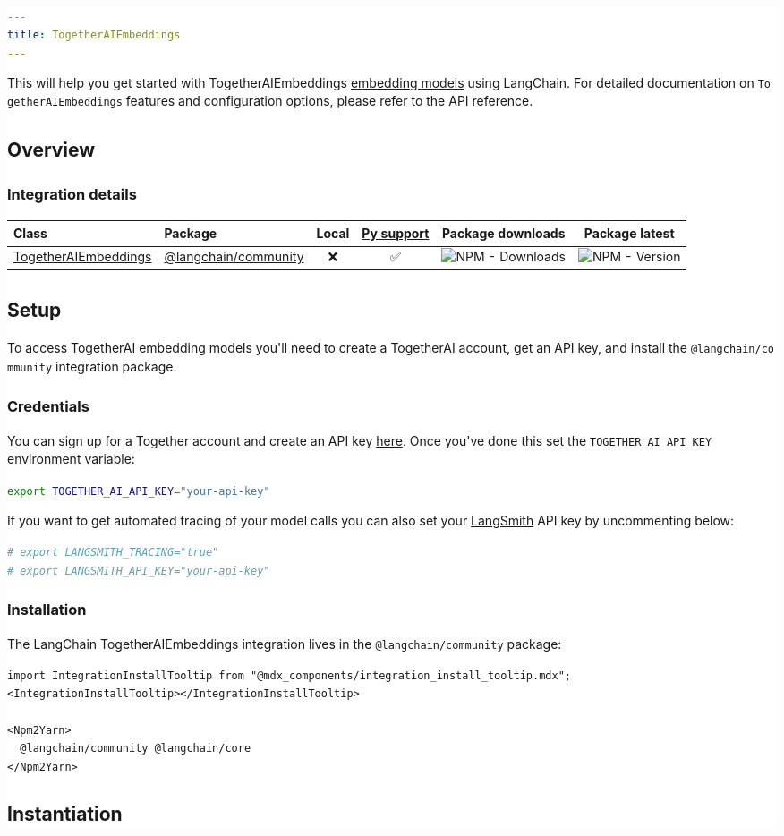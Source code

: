 ```yaml
---
title: TogetherAIEmbeddings
---
```


This will help you get started with TogetherAIEmbeddings [embedding models](/oss/concepts/embedding_models) using LangChain. For detailed documentation on `TogetherAIEmbeddings` features and configuration options, please refer to the [API reference](https://api.js.langchain.com/classes/langchain_community_embeddings_togetherai.TogetherAIEmbeddings.html).

## Overview
### Integration details

| Class | Package | Local | [Py support](https://python.langchain.com/docs/integrations/text_embedding/together/) | Package downloads | Package latest |
| :--- | :--- | :---: | :---: |  :---: | :---: |
| [TogetherAIEmbeddings](https://api.js.langchain.com/classes/langchain_community_embeddings_togetherai.TogetherAIEmbeddings.html) | [@langchain/community](https://api.js.langchain.com/modules/langchain_community_embeddings_togetherai.html) | ❌ | ✅ | ![NPM - Downloads](https://img.shields.io/npm/dm/@langchain/community?style=flat-square&label=%20&) | ![NPM - Version](https://img.shields.io/npm/v/@langchain/community?style=flat-square&label=%20&) |

## Setup

To access TogetherAI embedding models you'll need to create a TogetherAI account, get an API key, and install the `@langchain/community` integration package.

### Credentials

You can sign up for a Together account and create an API key [here](https://api.together.xyz/). Once you've done this set the `TOGETHER_AI_API_KEY` environment variable:

```bash
export TOGETHER_AI_API_KEY="your-api-key"
```

If you want to get automated tracing of your model calls you can also set your [LangSmith](https://docs.smith.langchain.com/) API key by uncommenting below:

```bash
# export LANGSMITH_TRACING="true"
# export LANGSMITH_API_KEY="your-api-key"
```

### Installation

The LangChain TogetherAIEmbeddings integration lives in the `@langchain/community` package:

```{=mdx}
import IntegrationInstallTooltip from "@mdx_components/integration_install_tooltip.mdx";
<IntegrationInstallTooltip></IntegrationInstallTooltip>

<Npm2Yarn>
  @langchain/community @langchain/core
</Npm2Yarn>
```
## Instantiation
